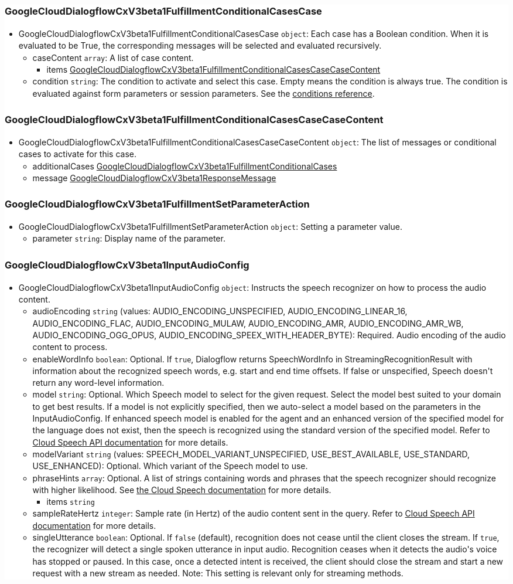 ### GoogleCloudDialogflowCxV3beta1FulfillmentConditionalCasesCase
* GoogleCloudDialogflowCxV3beta1FulfillmentConditionalCasesCase `object`: Each case has a Boolean condition. When it is evaluated to be True, the corresponding messages will be selected and evaluated recursively.
  * caseContent `array`: A list of case content.
    * items [GoogleCloudDialogflowCxV3beta1FulfillmentConditionalCasesCaseCaseContent](#googleclouddialogflowcxv3beta1fulfillmentconditionalcasescasecasecontent)
  * condition `string`: The condition to activate and select this case. Empty means the condition is always true. The condition is evaluated against form parameters or session parameters. See the [conditions reference](https://cloud.google.com/dialogflow/cx/docs/reference/condition).

### GoogleCloudDialogflowCxV3beta1FulfillmentConditionalCasesCaseCaseContent
* GoogleCloudDialogflowCxV3beta1FulfillmentConditionalCasesCaseCaseContent `object`: The list of messages or conditional cases to activate for this case.
  * additionalCases [GoogleCloudDialogflowCxV3beta1FulfillmentConditionalCases](#googleclouddialogflowcxv3beta1fulfillmentconditionalcases)
  * message [GoogleCloudDialogflowCxV3beta1ResponseMessage](#googleclouddialogflowcxv3beta1responsemessage)

### GoogleCloudDialogflowCxV3beta1FulfillmentSetParameterAction
* GoogleCloudDialogflowCxV3beta1FulfillmentSetParameterAction `object`: Setting a parameter value.
  * parameter `string`: Display name of the parameter.

### GoogleCloudDialogflowCxV3beta1InputAudioConfig
* GoogleCloudDialogflowCxV3beta1InputAudioConfig `object`: Instructs the speech recognizer on how to process the audio content.
  * audioEncoding `string` (values: AUDIO_ENCODING_UNSPECIFIED, AUDIO_ENCODING_LINEAR_16, AUDIO_ENCODING_FLAC, AUDIO_ENCODING_MULAW, AUDIO_ENCODING_AMR, AUDIO_ENCODING_AMR_WB, AUDIO_ENCODING_OGG_OPUS, AUDIO_ENCODING_SPEEX_WITH_HEADER_BYTE): Required. Audio encoding of the audio content to process.
  * enableWordInfo `boolean`: Optional. If `true`, Dialogflow returns SpeechWordInfo in StreamingRecognitionResult with information about the recognized speech words, e.g. start and end time offsets. If false or unspecified, Speech doesn't return any word-level information.
  * model `string`: Optional. Which Speech model to select for the given request. Select the model best suited to your domain to get best results. If a model is not explicitly specified, then we auto-select a model based on the parameters in the InputAudioConfig. If enhanced speech model is enabled for the agent and an enhanced version of the specified model for the language does not exist, then the speech is recognized using the standard version of the specified model. Refer to [Cloud Speech API documentation](https://cloud.google.com/speech-to-text/docs/basics#select-model) for more details.
  * modelVariant `string` (values: SPEECH_MODEL_VARIANT_UNSPECIFIED, USE_BEST_AVAILABLE, USE_STANDARD, USE_ENHANCED): Optional. Which variant of the Speech model to use.
  * phraseHints `array`: Optional. A list of strings containing words and phrases that the speech recognizer should recognize with higher likelihood. See [the Cloud Speech documentation](https://cloud.google.com/speech-to-text/docs/basics#phrase-hints) for more details.
    * items `string`
  * sampleRateHertz `integer`: Sample rate (in Hertz) of the audio content sent in the query. Refer to [Cloud Speech API documentation](https://cloud.google.com/speech-to-text/docs/basics) for more details.
  * singleUtterance `boolean`: Optional. If `false` (default), recognition does not cease until the client closes the stream. If `true`, the recognizer will detect a single spoken utterance in input audio. Recognition ceases when it detects the audio's voice has stopped or paused. In this case, once a detected intent is received, the client should close the stream and start a new request with a new stream as needed. Note: This setting is relevant only for streaming methods.
